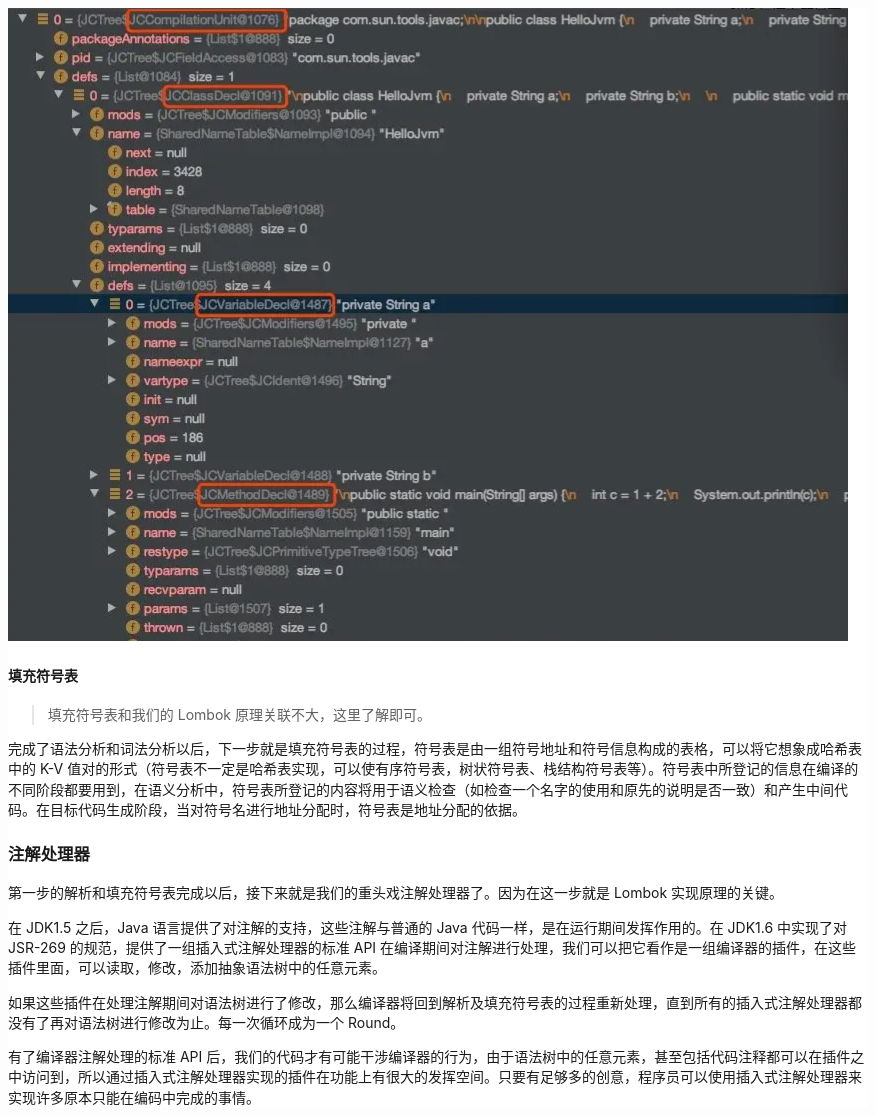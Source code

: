 ![image-20220515182513057](img/image-20220515182513057.png)

#### 填充符号表

> 填充符号表和我们的 Lombok 原理关联不大，这里了解即可。

完成了语法分析和词法分析以后，下一步就是填充符号表的过程，符号表是由一组符号地址和符号信息构成的表格，可以将它想象成哈希表中的 K-V 值对的形式（符号表不一定是哈希表实现，可以使有序符号表，树状符号表、栈结构符号表等）。符号表中所登记的信息在编译的不同阶段都要用到，在语义分析中，符号表所登记的内容将用于语义检查（如检查一个名字的使用和原先的说明是否一致）和产生中间代码。在目标代码生成阶段，当对符号名进行地址分配时，符号表是地址分配的依据。

### 注解处理器 

第一步的解析和填充符号表完成以后，接下来就是我们的重头戏注解处理器了。因为在这一步就是 Lombok 实现原理的关键。

在 JDK1.5 之后，Java 语言提供了对注解的支持，这些注解与普通的 Java 代码一样，是在运行期间发挥作用的。在 JDK1.6 中实现了对 JSR-269 的规范，提供了一组插入式注解处理器的标准 API 在编译期间对注解进行处理，我们可以把它看作是一组编译器的插件，在这些插件里面，可以读取，修改，添加抽象语法树中的任意元素。

如果这些插件在处理注解期间对语法树进行了修改，那么编译器将回到解析及填充符号表的过程重新处理，直到所有的插入式注解处理器都没有了再对语法树进行修改为止。每一次循环成为一个 Round。

有了编译器注解处理的标准 API 后，我们的代码才有可能干涉编译器的行为，由于语法树中的任意元素，甚至包括代码注释都可以在插件之中访问到，所以通过插入式注解处理器实现的插件在功能上有很大的发挥空间。只要有足够多的创意，程序员可以使用插入式注解处理器来实现许多原本只能在编码中完成的事情。
